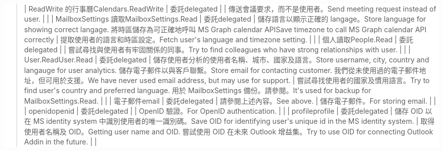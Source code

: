>| <span data-ttu-id="c4ea8-135">ReadWrite 的行事曆</span><span class="sxs-lookup"><span data-stu-id="c4ea8-135">Calendars.ReadWrite</span></span> | <span data-ttu-id="c4ea8-136">委託</span><span class="sxs-lookup"><span data-stu-id="c4ea8-136">delegated</span></span> |  | <span data-ttu-id="c4ea8-137">傳送會議要求，而不是使用者。</span><span class="sxs-lookup"><span data-stu-id="c4ea8-137">Send meeting request instead of user.</span></span> |  |
>| <span data-ttu-id="c4ea8-138">MailboxSettings 讀取</span><span class="sxs-lookup"><span data-stu-id="c4ea8-138">MailboxSettings.Read</span></span> | <span data-ttu-id="c4ea8-139">委託</span><span class="sxs-lookup"><span data-stu-id="c4ea8-139">delegated</span></span> | <span data-ttu-id="c4ea8-140">儲存語言以顯示正確的 langage。</span><span class="sxs-lookup"><span data-stu-id="c4ea8-140">Store language for showing correct langage.</span></span> <span data-ttu-id="c4ea8-141">將時區儲存為可正確地呼叫 MS Graph calendar API</span><span class="sxs-lookup"><span data-stu-id="c4ea8-141">Save timezone to call MS Graph calendar API correctly</span></span> | <span data-ttu-id="c4ea8-142">提取使用者的語言和時區設定。</span><span class="sxs-lookup"><span data-stu-id="c4ea8-142">Fetch user's language and timezone setting.</span></span> |  |
>| <span data-ttu-id="c4ea8-143">個人讀取</span><span class="sxs-lookup"><span data-stu-id="c4ea8-143">People.Read</span></span> | <span data-ttu-id="c4ea8-144">委託</span><span class="sxs-lookup"><span data-stu-id="c4ea8-144">delegated</span></span> |  | <span data-ttu-id="c4ea8-145">嘗試尋找與使用者有牢固關係的同事。</span><span class="sxs-lookup"><span data-stu-id="c4ea8-145">Try to find colleagues who have strong relationships with user.</span></span> |  |
>| <span data-ttu-id="c4ea8-146">User.Read</span><span class="sxs-lookup"><span data-stu-id="c4ea8-146">User.Read</span></span> | <span data-ttu-id="c4ea8-147">委託</span><span class="sxs-lookup"><span data-stu-id="c4ea8-147">delegated</span></span> | <span data-ttu-id="c4ea8-148">儲存使用者分析的使用者名稱、城市、國家及語言。</span><span class="sxs-lookup"><span data-stu-id="c4ea8-148">Store username, city, country and langauge for user analytics.</span></span> <span data-ttu-id="c4ea8-149">儲存電子郵件以與客戶聯繫。</span><span class="sxs-lookup"><span data-stu-id="c4ea8-149">Store email for contacting customer.</span></span> <span data-ttu-id="c4ea8-150">我們從未使用過的電子郵件地址，但可用於支援。</span><span class="sxs-lookup"><span data-stu-id="c4ea8-150">We have never used email address, but may use for support.</span></span> | <span data-ttu-id="c4ea8-151">嘗試尋找使用者的國家及慣用語言。</span><span class="sxs-lookup"><span data-stu-id="c4ea8-151">Try to find user's country and preferred language.</span></span> <span data-ttu-id="c4ea8-152">用於 MailboxSettings 備份。請參閱。</span><span class="sxs-lookup"><span data-stu-id="c4ea8-152">It's used for backup for MailboxSettings.Read.</span></span> |  |
>| <span data-ttu-id="c4ea8-153">電子郵件</span><span class="sxs-lookup"><span data-stu-id="c4ea8-153">email</span></span> | <span data-ttu-id="c4ea8-154">委託</span><span class="sxs-lookup"><span data-stu-id="c4ea8-154">delegated</span></span> | <span data-ttu-id="c4ea8-155">請參閱上述內容。</span><span class="sxs-lookup"><span data-stu-id="c4ea8-155">See above.</span></span> | <span data-ttu-id="c4ea8-156">儲存電子郵件。</span><span class="sxs-lookup"><span data-stu-id="c4ea8-156">For storing email.</span></span> |  |
>| <span data-ttu-id="c4ea8-157">openid</span><span class="sxs-lookup"><span data-stu-id="c4ea8-157">openid</span></span> | <span data-ttu-id="c4ea8-158">委託</span><span class="sxs-lookup"><span data-stu-id="c4ea8-158">delegated</span></span> |  | <span data-ttu-id="c4ea8-159">OpenID 驗證。</span><span class="sxs-lookup"><span data-stu-id="c4ea8-159">For OpenID authentication.</span></span> |  |
>| <span data-ttu-id="c4ea8-160">profile</span><span class="sxs-lookup"><span data-stu-id="c4ea8-160">profile</span></span> | <span data-ttu-id="c4ea8-161">委託</span><span class="sxs-lookup"><span data-stu-id="c4ea8-161">delegated</span></span> | <span data-ttu-id="c4ea8-162">儲存 OID 以在 MS identity system 中識別使用者的唯一識別碼。</span><span class="sxs-lookup"><span data-stu-id="c4ea8-162">Save OID for identifying user's unique id in the MS identity system.</span></span> | <span data-ttu-id="c4ea8-163">取得使用者名稱及 OID。</span><span class="sxs-lookup"><span data-stu-id="c4ea8-163">Getting user name and OID.</span></span> <span data-ttu-id="c4ea8-164">嘗試使用 OID 在未來 Outlook 增益集。</span><span class="sxs-lookup"><span data-stu-id="c4ea8-164">Try to use OID for connecting Outlook Addin in the future.</span></span> |  |
